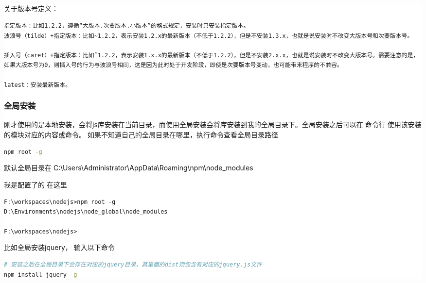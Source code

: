 关于版本号定义：

```
指定版本：比如1.2.2，遵循“大版本.次要版本.小版本”的格式规定，安装时只安装指定版本。
波浪号（tilde）+指定版本：比如~1.2.2，表示安装1.2.x的最新版本（不低于1.2.2），但是不安装1.3.x，也就是说安装时不改变大版本号和次要版本号。

插入号（caret）+指定版本：比如ˆ1.2.2，表示安装1.x.x的最新版本（不低于1.2.2），但是不安装2.x.x，也就是说安装时不改变大版本号。需要注意的是，如果大版本号为0，则插入号的行为与波浪号相同，这是因为此时处于开发阶段，即使是次要版本号变动，也可能带来程序的不兼容。

latest：安装最新版本。
```

### 全局安装

刚才使用的是本地安装，会将js库安装在当前目录，而使用全局安装会将库安装到我的全局目录下。全局安装之后可以在 命令行 使用该安装的模块对应的内容或命令。
如果不知道自己的全局目录在哪里，执行命令查看全局目录路径

```bash
npm root -g
```

默认全局目录在
C:\Users\Administrator\AppData\Roaming\npm\node_modules

我是配置了的 在这里

```
F:\workspaces\nodejs>npm root -g
D:\Environments\nodejs\node_global\node_modules

F:\workspaces\nodejs>
```



比如全局安装jquery， 输入以下命令

```bash
# 安装之后在全局目录下会存在对应的jquery目录，其里面的dist则包含有对应的jquery.js文件
npm install jquery -g
```
